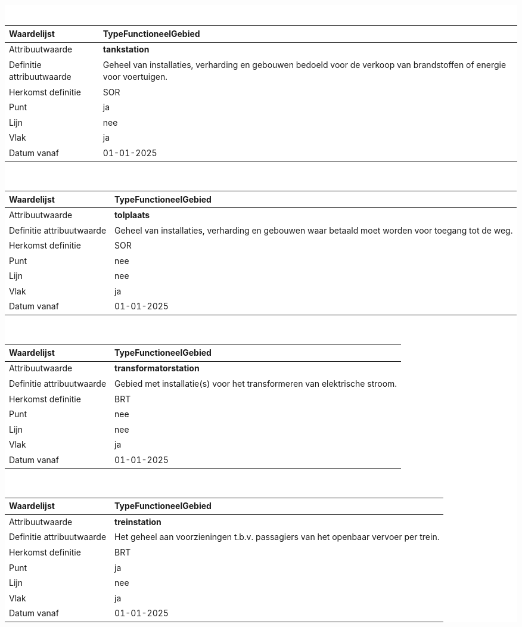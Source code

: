 <br>

| Waardelijst | TypeFunctioneelGebied |
|:---|:---|
| Attribuutwaarde | **tankstation** |
| Definitie attribuutwaarde | Geheel van installaties, verharding en gebouwen bedoeld voor de verkoop van brandstoffen of energie voor voertuigen. |
| Herkomst definitie | SOR |
| Punt | ja |
| Lijn | nee |
| Vlak | ja |
| Datum vanaf | 01-01-2025 |

<br>

| Waardelijst | TypeFunctioneelGebied |
|:---|:---|
| Attribuutwaarde | **tolplaats** |
| Definitie attribuutwaarde | Geheel van installaties, verharding en gebouwen waar betaald moet worden voor toegang tot de weg. |
| Herkomst definitie | SOR |
| Punt | nee |
| Lijn | nee |
| Vlak | ja |
| Datum vanaf | 01-01-2025 |

<br>

| Waardelijst | TypeFunctioneelGebied |
|:---|:---|
| Attribuutwaarde | **transformatorstation** |
| Definitie attribuutwaarde | Gebied met installatie(s) voor het transformeren van elektrische stroom. |
| Herkomst definitie | BRT |
| Punt | nee |
| Lijn | nee |
| Vlak | ja |
| Datum vanaf | 01-01-2025 |

<br>

| Waardelijst | TypeFunctioneelGebied |
|:---|:---|
| Attribuutwaarde | **treinstation** |
| Definitie attribuutwaarde | Het geheel aan voorzieningen t.b.v. passagiers van het openbaar vervoer per trein. |
| Herkomst definitie | BRT |
| Punt | ja |
| Lijn | nee |
| Vlak | ja |
| Datum vanaf | 01-01-2025 |

